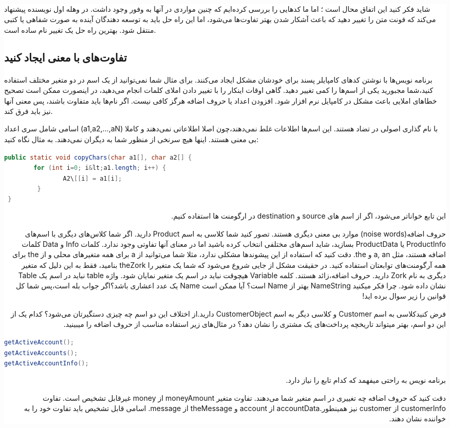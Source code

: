 شاید فکر کنید این اتفاق محال است ؛ اما ما کدهایی را بررسی کرده‌ایم که چنین مواردی در آنها به وفور وجود داشت. در وهله اول نویسنده پیشنهاد می‌کند که فونت متن را تغییر دهید که باعث آشکار شدن بهتر تفاوت‌ها می‌شود، اما این راه حل باید به توسعه دهندگان آینده به صورت شفاهی یا کتبی منتقل شود. بهترین راه حل یک تغییر نام ساده است.

## تفاوت‌های با معنی ایجاد کنید

برنامه نویس‌ها با نوشتن کدهای کامپایلر پسند برای خودشان مشکل ایجاد می‌کنند. برای مثال شما نمی‌توانید از یک اسم در دو متغیر مختلف استفاده کنید،شما مجبورید یکی از اسم‌ها را کمی تغییر دهید. گاهی اوقات اینکار را با تغییر دادن املای کلمات انجام می‌دهید، در اینصورت ممکن است تصحیح خطاهای املایی باعث مشکل در کامپایل نرم افزار شود. افزودن اعداد یا حروف اضافه هرگز کافی نیست. اگر نام‌ها باید متفاوت باشند، پس معنی آنها نیز باید فرق کند.

 اسامی شامل سری اعداد (a1,a2,…,aN) با نام گذاری اصولی در تضاد هستند. این اسم‌ها اطلاعات غلط نمی‌دهند،چون اصلا اطلاعاتی نمی‌دهند و کاملا بی معنی هستند. اینها هیچ سرنخی از منظور شما به دیگران نمی‌دهند. به مثال نگاه کنید:
 </div>

```java
public static void copyChars(char a1[], char a2[] {
        for (int i=0; i&lt;a1.length; i++) {
                A2\[[i] = a1[i];
         }
 }
```

<div dir="rtl">
این تابع خواناتر می‌شود، اگر از اسم های source و destination در ارگومنت ها استفاده کنیم.

حروف اضافه(noise words) موارد بی معنی دیگری هستند. تصور کنید شما کلاسی به اسم Product دارید. اگر شما کلاس‌های دیگری با اسم‌های ProductInfo یا ProductData بسازید، شاید اسم‌های مختلفی انتخاب کرده باشید اما در معنای آنها تفاوتی وجود ندارد. کلمات Info و Data کلمات اضافه هستند، مثل a, an و the. دقت کنید که استفاده از این پیشوندها مشکلی ندارد، مثلا شما می‌توانید از a برای همه متغیرهای محلی و از the برای همه آرگومنت‌های توابعتان استفاده کنید. در حقیقت مشکل از جایی شروع می‌شود که شما یک متغیر را theZork بنامید، فقط به این دلیل که متغیر دیگری به نام Zork دارید. حروف اضافه،زائد هستند. کلمه Variable هیچوقت نباید در اسم یک متغیر نمایان شود. واژه table نباید در اسم یک Table نشان داده شود. چرا فکر میکنید NameString بهتر از Name است؟ آیا ممکن است Name یک عدد اعشاری باشد؟اگر جواب بله است،پس شما کل قوانین را زیر سوال برده اید!

فرض کنیدکلاسی به اسم Customer و کلاسی دیگر به اسم CustomerObject دارید.از اختلاف این دو اسم چه چیزی دستگیرتان می‌شود؟ کدام یک از این دو اسم، بهتر میتواند تاریخچه پرداخت‌های یک مشتری را نشان دهد؟ در مثال‌های زیر استفاده مناسب از حروف اضافه را میبینید.
</div>

```java
getActiveAccount();
getActiveAccounts();
getActiveAccountInfo();
```

<div dir="rtl">
برنامه نویس به راحتی میفهمد که کدام تابع را نیاز دارد.

دقت کنید که حروف اضافه چه تغییری در اسم متغیر شما می‌دهند. تفاوت متغیر moneyAmount از money غیرقابل تشخیص است. تفاوت customerInfo از customer نیز همینطور.accountData از account و theMessage از message. اسامی قابل تشخیص باید تفاوت خود را به خواننده نشان دهند.
